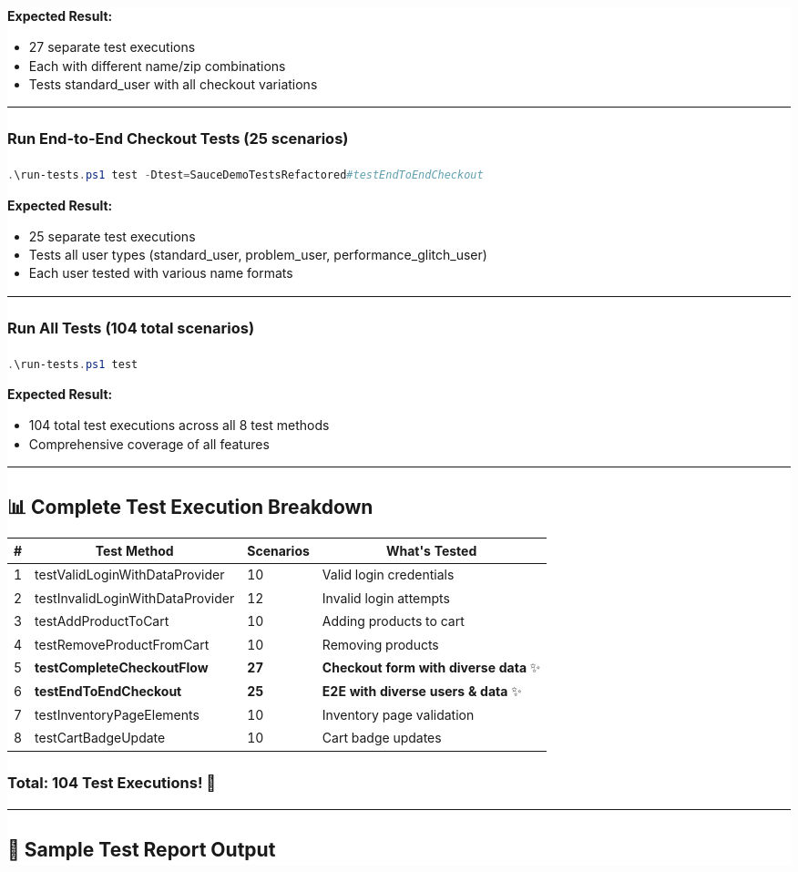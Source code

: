 **Expected Result:**
- 27 separate test executions
- Each with different name/zip combinations
- Tests standard_user with all checkout variations

---

### **Run End-to-End Checkout Tests (25 scenarios)**
```powershell
.\run-tests.ps1 test -Dtest=SauceDemoTestsRefactored#testEndToEndCheckout
```

**Expected Result:**
- 25 separate test executions
- Tests all user types (standard_user, problem_user, performance_glitch_user)
- Each user tested with various name formats

---

### **Run All Tests (104 total scenarios)**
```powershell
.\run-tests.ps1 test
```

**Expected Result:**
- 104 total test executions across all 8 test methods
- Comprehensive coverage of all features

---

## 📊 Complete Test Execution Breakdown

| # | Test Method | Scenarios | What's Tested |
|---|-------------|-----------|---------------|
| 1 | testValidLoginWithDataProvider | 10 | Valid login credentials |
| 2 | testInvalidLoginWithDataProvider | 12 | Invalid login attempts |
| 3 | testAddProductToCart | 10 | Adding products to cart |
| 4 | testRemoveProductFromCart | 10 | Removing products |
| 5 | **testCompleteCheckoutFlow** | **27** | **Checkout form with diverse data** ✨ |
| 6 | **testEndToEndCheckout** | **25** | **E2E with diverse users & data** ✨ |
| 7 | testInventoryPageElements | 10 | Inventory page validation |
| 8 | testCartBadgeUpdate | 10 | Cart badge updates |

### **Total: 104 Test Executions!** 🎉

---

## 📝 Sample Test Report Output
